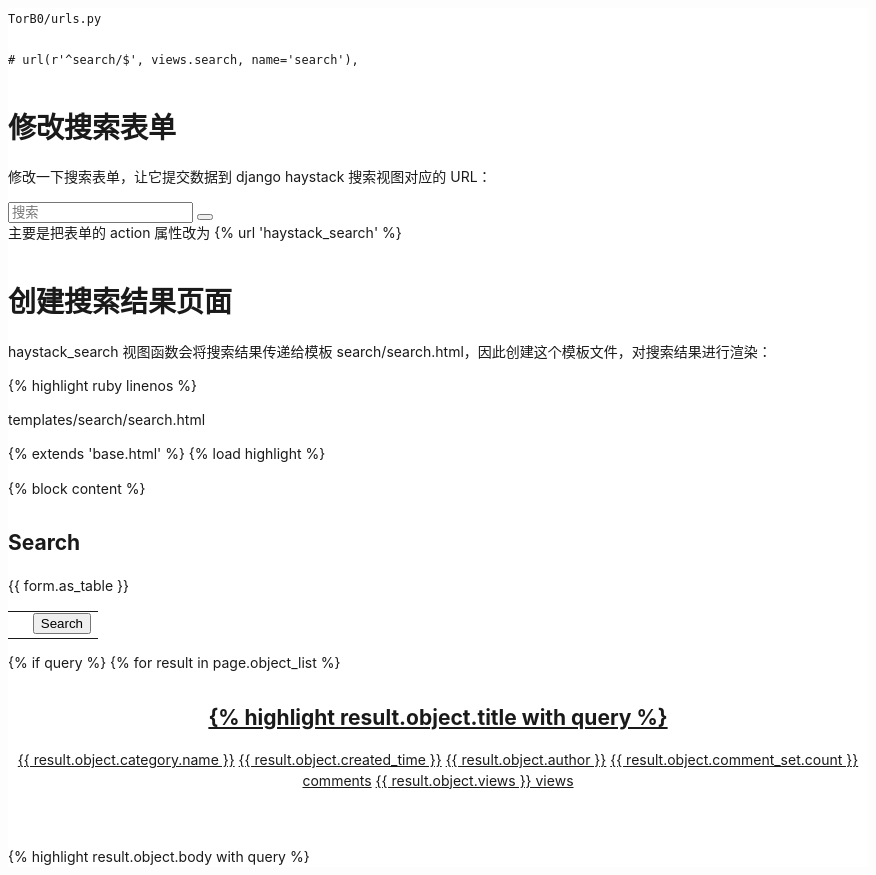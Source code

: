 ```
TorB0/urls.py
 
# url(r'^search/$', views.search, name='search'),

```

# 修改搜索表单

修改一下搜索表单，让它提交数据到 django haystack 搜索视图对应的 URL：

<form role="search" method="get" id="searchform" action="{% url 'haystack_search' %}">
  <input type="search" name="q" placeholder="搜索" required>
  <button type="submit"><span class="ion-ios-search-strong"></span></button>
</form>
主要是把表单的 action 属性改为 {% url 'haystack_search' %}

# 创建搜索结果页面

haystack_search 视图函数会将搜索结果传递给模板 search/search.html，因此创建这个模板文件，对搜索结果进行渲染：

{% highlight ruby linenos %}

templates/search/search.html
 
{% extends 'base.html' %}
{% load highlight %}
 
{% block content %}
    <h2>Search</h2>
     <form method="get" action=".">
        <table>
            {{ form.as_table }}
            <tr>
                <td>&nbsp;</td>
                <td>
                    <input type="submit" value="Search">
                </td>
            </tr>
        </table>
    {% if query %}
        {% for result in page.object_list %}
            <article class="post post-{{ result.object.pk }}">
                <header class="entry-header">
                    <h1 class="entry-title">
                        <a href="{{ result.object.get_absolute_url }}">{% highlight result.object.title with query %}</a>
                    </h1>
                    <div class="entry-meta">
                    <span class="post-category">
                        <a href="{% url 'blog:category' result.object.category.pk %}">
                            {{ result.object.category.name }}</a></span>
                        <span class="post-date"><a href="#">
                            <time class="entry-date" datetime="{{ result.object.created_time }}">
                                {{ result.object.created_time }}</time></a></span>
                        <span class="post-author"><a href="#">{{ result.object.author }}</a></span>
                        <span class="comments-link">
                        <a href="{{ result.object.get_absolute_url }}#comment-area">
                            {{ result.object.comment_set.count }} comments</a></span>
                        <span class="views-count"><a
                                href="{{ result.object.get_absolute_url }}">{{ result.object.views }} views</a></span>
                    </div>
                </header>
                <div class="entry-content clearfix">
                    <p>{% highlight result.object.body with query %}</p>
                    <div class="read-more cl-effect-14">